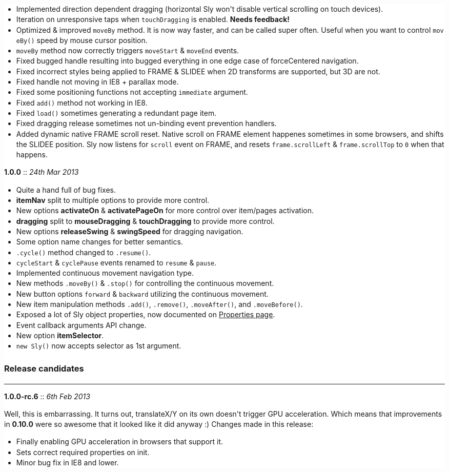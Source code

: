 - Implemented direction dependent dragging (horizontal Sly won't disable vertical scrolling on touch devices).
- Iteration on unresponsive taps when `touchDragging` is enabled. **Needs feedback!**
- Optimized & improved `moveBy` method. It is now way faster, and can be called super often. Useful when you want to control `moveBy()` speed by mouse cursor position.
- `moveBy` method now correctly triggers `moveStart` & `moveEnd` events.
- Fixed bugged handle resulting into bugged everything in one edge case of forceCentered navigation.
- Fixed incorrect styles being applied to FRAME & SLIDEE when 2D transforms are supported, but 3D are not.
- Fixed handle not moving in IE8 + parallax mode.
- Fixed some positioning functions not accepting `immediate` argument.
- Fixed `add()` method not working in IE8.
- Fixed `load()` sometimes generating a redundant page item.
- Fixed dragging release sometimes not un-binding event prevention handlers.
- Added dynamic native FRAME scroll reset. Native scroll on FRAME element happenes sometimes in some browsers, and shifts the SLIDEE position. Sly now listens for `scroll` event on FRAME, and resets `frame.scrollLeft` & `frame.scrollTop` to `0` when that happens.

**1.0.0** :: *24th Mar 2013*

- Quite a hand full of bug fixes.
- **itemNav** split to multiple options to provide more control.
- New options **activateOn** & **activatePageOn** for more control over item/pages activation.
- **dragging** split to **mouseDragging** & **touchDragging** to provide more control.
- New options **releaseSwing** & **swingSpeed** for dragging navigation.
- Some option name changes for better semantics.
- `.cycle()` method changed to `.resume()`.
- `cycleStart` & `cyclePause` events renamed to `resume` & `pause`.
- Implemented continuous movement navigation type.
- New methods `.moveBy()` & `.stop()` for controlling the continuous movement.
- New button options `forward` & `backward` utilizing the continuous movement.
- New item manipulation methods `.add()`, `.remove()`, `.moveAfter()`, and `.moveBefore()`.
- Exposed a lot of Sly object properties, now documented on [Properties page](https://github.com/Darsain/sly/wiki/Properties).
- Event callback arguments API change.
- New option **itemSelector**.
- `new Sly()` now accepts selector as 1st argument.

### Release candidates

---

**1.0.0-rc.6** :: *6th Feb 2013*

Well, this is embarrassing. It turns out, translateX/Y on its own doesn't trigger GPU acceleration. Which means that
improvements in **0.10.0** were so awesome that it looked like it did anyway :) Changes made in this release:

- Finally enabling GPU acceleration in browsers that support it.
- Sets correct required properties on init.
- Minor bug fix in IE8 and lower.
